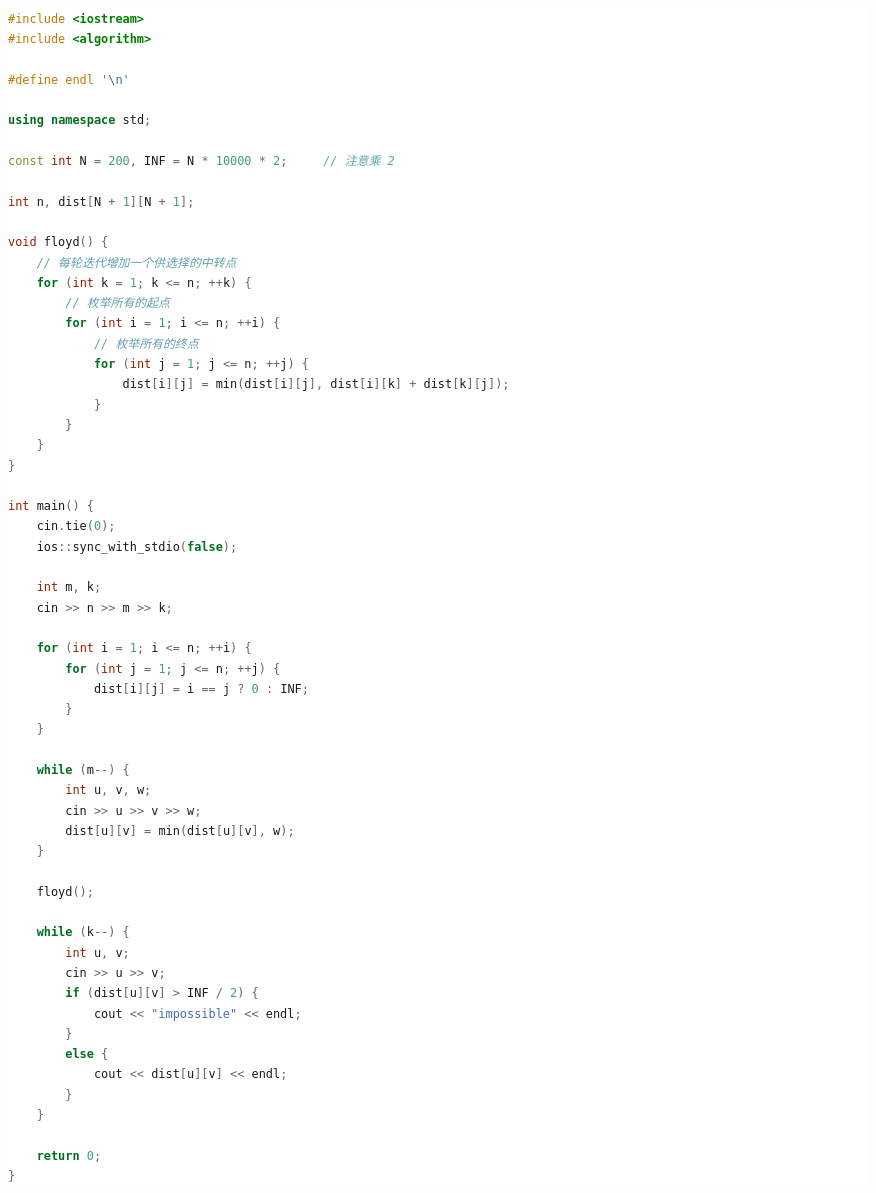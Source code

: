 ```c++
#include <iostream>
#include <algorithm>

#define endl '\n'

using namespace std;

const int N = 200, INF = N * 10000 * 2;		// 注意乘 2

int n, dist[N + 1][N + 1];

void floyd() {
    // 每轮迭代增加一个供选择的中转点
	for (int k = 1; k <= n; ++k) {
        // 枚举所有的起点
		for (int i = 1; i <= n; ++i) {
            // 枚举所有的终点
			for (int j = 1; j <= n; ++j) {
				dist[i][j] = min(dist[i][j], dist[i][k] + dist[k][j]);
			}
		}
	}
}

int main() {
	cin.tie(0);
	ios::sync_with_stdio(false);
	
	int m, k;
	cin >> n >> m >> k;
	
	for (int i = 1; i <= n; ++i) {
		for (int j = 1; j <= n; ++j) {
			dist[i][j] = i == j ? 0 : INF;
		}
	}
	
	while (m--) {
		int u, v, w;
		cin >> u >> v >> w;
		dist[u][v] = min(dist[u][v], w);
	}
	
	floyd();
	
	while (k--) {
		int u, v;
		cin >> u >> v;
		if (dist[u][v] > INF / 2) {
			cout << "impossible" << endl;
		}
		else {
			cout << dist[u][v] << endl;
		}
	}
	
	return 0;
}
```

